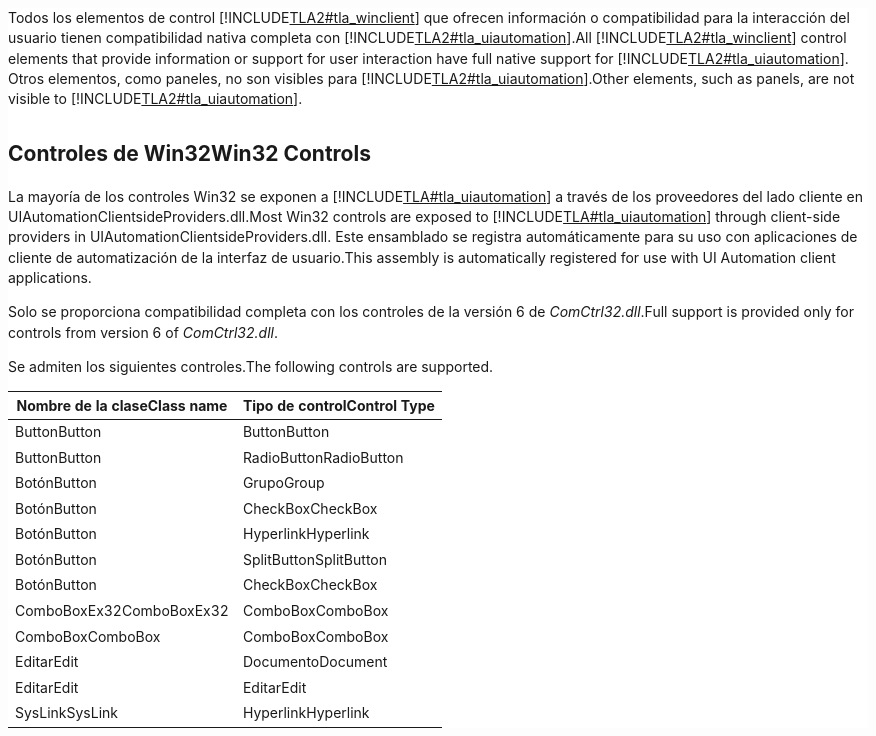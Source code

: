  <span data-ttu-id="d8250-108">Todos los elementos de control [!INCLUDE[TLA2#tla_winclient](../../../includes/tla2sharptla-winclient-md.md)] que ofrecen información o compatibilidad para la interacción del usuario tienen compatibilidad nativa completa con [!INCLUDE[TLA2#tla_uiautomation](../../../includes/tla2sharptla-uiautomation-md.md)].</span><span class="sxs-lookup"><span data-stu-id="d8250-108">All [!INCLUDE[TLA2#tla_winclient](../../../includes/tla2sharptla-winclient-md.md)] control elements that provide information or support for user interaction have full native support for [!INCLUDE[TLA2#tla_uiautomation](../../../includes/tla2sharptla-uiautomation-md.md)].</span></span> <span data-ttu-id="d8250-109">Otros elementos, como paneles, no son visibles para [!INCLUDE[TLA2#tla_uiautomation](../../../includes/tla2sharptla-uiautomation-md.md)].</span><span class="sxs-lookup"><span data-stu-id="d8250-109">Other elements, such as panels, are not visible to [!INCLUDE[TLA2#tla_uiautomation](../../../includes/tla2sharptla-uiautomation-md.md)].</span></span>  
  
<a name="Win32_Controls"></a>

## <a name="win32-controls"></a><span data-ttu-id="d8250-110">Controles de Win32</span><span class="sxs-lookup"><span data-stu-id="d8250-110">Win32 Controls</span></span>  

 <span data-ttu-id="d8250-111">La mayoría de los controles Win32 se exponen a [!INCLUDE[TLA#tla_uiautomation](../../../includes/tlasharptla-uiautomation-md.md)] a través de los proveedores del lado cliente en UIAutomationClientsideProviders.dll.</span><span class="sxs-lookup"><span data-stu-id="d8250-111">Most Win32 controls are exposed to [!INCLUDE[TLA#tla_uiautomation](../../../includes/tlasharptla-uiautomation-md.md)] through client-side providers in UIAutomationClientsideProviders.dll.</span></span> <span data-ttu-id="d8250-112">Este ensamblado se registra automáticamente para su uso con aplicaciones de cliente de automatización de la interfaz de usuario.</span><span class="sxs-lookup"><span data-stu-id="d8250-112">This assembly is automatically registered for use with UI Automation client applications.</span></span>  
  
 <span data-ttu-id="d8250-113">Solo se proporciona compatibilidad completa con los controles de la versión 6 de *ComCtrl32.dll*.</span><span class="sxs-lookup"><span data-stu-id="d8250-113">Full support is provided only for controls from version 6 of *ComCtrl32.dll*.</span></span>  
  
 <span data-ttu-id="d8250-114">Se admiten los siguientes controles.</span><span class="sxs-lookup"><span data-stu-id="d8250-114">The following controls are supported.</span></span>  
  
|<span data-ttu-id="d8250-115">Nombre de la clase</span><span class="sxs-lookup"><span data-stu-id="d8250-115">Class name</span></span>|<span data-ttu-id="d8250-116">Tipo de control</span><span class="sxs-lookup"><span data-stu-id="d8250-116">Control Type</span></span>|  
|----------------|------------------|  
|<span data-ttu-id="d8250-117">Button</span><span class="sxs-lookup"><span data-stu-id="d8250-117">Button</span></span>|<span data-ttu-id="d8250-118">Button</span><span class="sxs-lookup"><span data-stu-id="d8250-118">Button</span></span>|  
|<span data-ttu-id="d8250-119">Button</span><span class="sxs-lookup"><span data-stu-id="d8250-119">Button</span></span>|<span data-ttu-id="d8250-120">RadioButton</span><span class="sxs-lookup"><span data-stu-id="d8250-120">RadioButton</span></span>|  
|<span data-ttu-id="d8250-121">Botón</span><span class="sxs-lookup"><span data-stu-id="d8250-121">Button</span></span>|<span data-ttu-id="d8250-122">Grupo</span><span class="sxs-lookup"><span data-stu-id="d8250-122">Group</span></span>|  
|<span data-ttu-id="d8250-123">Botón</span><span class="sxs-lookup"><span data-stu-id="d8250-123">Button</span></span>|<span data-ttu-id="d8250-124">CheckBox</span><span class="sxs-lookup"><span data-stu-id="d8250-124">CheckBox</span></span>|  
|<span data-ttu-id="d8250-125">Botón</span><span class="sxs-lookup"><span data-stu-id="d8250-125">Button</span></span>|<span data-ttu-id="d8250-126">Hyperlink</span><span class="sxs-lookup"><span data-stu-id="d8250-126">Hyperlink</span></span>|  
|<span data-ttu-id="d8250-127">Botón</span><span class="sxs-lookup"><span data-stu-id="d8250-127">Button</span></span>|<span data-ttu-id="d8250-128">SplitButton</span><span class="sxs-lookup"><span data-stu-id="d8250-128">SplitButton</span></span>|  
|<span data-ttu-id="d8250-129">Botón</span><span class="sxs-lookup"><span data-stu-id="d8250-129">Button</span></span>|<span data-ttu-id="d8250-130">CheckBox</span><span class="sxs-lookup"><span data-stu-id="d8250-130">CheckBox</span></span>|  
|<span data-ttu-id="d8250-131">ComboBoxEx32</span><span class="sxs-lookup"><span data-stu-id="d8250-131">ComboBoxEx32</span></span>|<span data-ttu-id="d8250-132">ComboBox</span><span class="sxs-lookup"><span data-stu-id="d8250-132">ComboBox</span></span>|  
|<span data-ttu-id="d8250-133">ComboBox</span><span class="sxs-lookup"><span data-stu-id="d8250-133">ComboBox</span></span>|<span data-ttu-id="d8250-134">ComboBox</span><span class="sxs-lookup"><span data-stu-id="d8250-134">ComboBox</span></span>|  
|<span data-ttu-id="d8250-135">Editar</span><span class="sxs-lookup"><span data-stu-id="d8250-135">Edit</span></span>|<span data-ttu-id="d8250-136">Documento</span><span class="sxs-lookup"><span data-stu-id="d8250-136">Document</span></span>|  
|<span data-ttu-id="d8250-137">Editar</span><span class="sxs-lookup"><span data-stu-id="d8250-137">Edit</span></span>|<span data-ttu-id="d8250-138">Editar</span><span class="sxs-lookup"><span data-stu-id="d8250-138">Edit</span></span>|  
|<span data-ttu-id="d8250-139">SysLink</span><span class="sxs-lookup"><span data-stu-id="d8250-139">SysLink</span></span>|<span data-ttu-id="d8250-140">Hyperlink</span><span class="sxs-lookup"><span data-stu-id="d8250-140">Hyperlink</span></span>|  